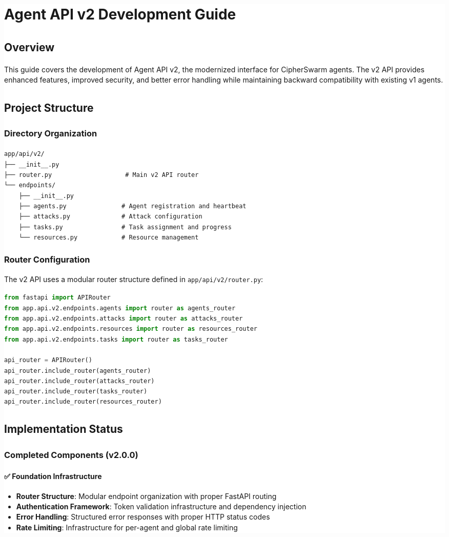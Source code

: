 # Agent API v2 Development Guide

## Overview

This guide covers the development of Agent API v2, the modernized interface for CipherSwarm agents. The v2 API provides enhanced features, improved security, and better error handling while maintaining backward compatibility with existing v1 agents.

## Project Structure

### Directory Organization

```
app/api/v2/
├── __init__.py
├── router.py                    # Main v2 API router
└── endpoints/
    ├── __init__.py
    ├── agents.py               # Agent registration and heartbeat
    ├── attacks.py              # Attack configuration
    ├── tasks.py                # Task assignment and progress
    └── resources.py            # Resource management
```

### Router Configuration

The v2 API uses a modular router structure defined in `app/api/v2/router.py`:

```python
from fastapi import APIRouter
from app.api.v2.endpoints.agents import router as agents_router
from app.api.v2.endpoints.attacks import router as attacks_router
from app.api.v2.endpoints.resources import router as resources_router
from app.api.v2.endpoints.tasks import router as tasks_router

api_router = APIRouter()
api_router.include_router(agents_router)
api_router.include_router(attacks_router)
api_router.include_router(tasks_router)
api_router.include_router(resources_router)
```

## Implementation Status

### Completed Components (v2.0.0)

#### ✅ Foundation Infrastructure

- **Router Structure**: Modular endpoint organization with proper FastAPI routing
- **Authentication Framework**: Token validation infrastructure and dependency injection
- **Error Handling**: Structured error responses with proper HTTP status codes
- **Rate Limiting**: Infrastructure for per-agent and global rate limiting
